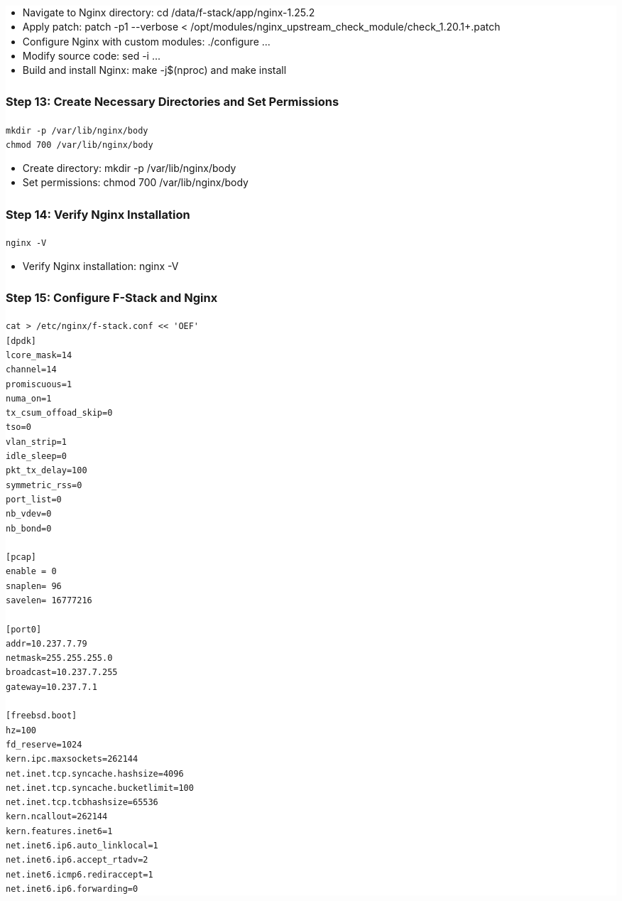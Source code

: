 * Navigate to Nginx directory: cd /data/f-stack/app/nginx-1.25.2
* Apply patch: patch -p1 --verbose < /opt/modules/nginx_upstream_check_module/check_1.20.1+.patch
* Configure Nginx with custom modules: ./configure ...
* Modify source code: sed -i ...
* Build and install Nginx: make -j$(nproc) and make install

### Step 13: Create Necessary Directories and Set Permissions
```
mkdir -p /var/lib/nginx/body
chmod 700 /var/lib/nginx/body
```
* Create directory: mkdir -p /var/lib/nginx/body
* Set permissions: chmod 700 /var/lib/nginx/body

### Step 14: Verify Nginx Installation
```
nginx -V
```
* Verify Nginx installation: nginx -V
### Step 15: Configure F-Stack and Nginx
```
cat > /etc/nginx/f-stack.conf << 'OEF'
[dpdk]
lcore_mask=14
channel=14
promiscuous=1
numa_on=1
tx_csum_offoad_skip=0
tso=0
vlan_strip=1
idle_sleep=0
pkt_tx_delay=100
symmetric_rss=0
port_list=0
nb_vdev=0
nb_bond=0

[pcap]
enable = 0
snaplen= 96
savelen= 16777216

[port0]
addr=10.237.7.79
netmask=255.255.255.0
broadcast=10.237.7.255
gateway=10.237.7.1

[freebsd.boot]
hz=100
fd_reserve=1024
kern.ipc.maxsockets=262144
net.inet.tcp.syncache.hashsize=4096
net.inet.tcp.syncache.bucketlimit=100
net.inet.tcp.tcbhashsize=65536
kern.ncallout=262144
kern.features.inet6=1
net.inet6.ip6.auto_linklocal=1
net.inet6.ip6.accept_rtadv=2
net.inet6.icmp6.rediraccept=1
net.inet6.ip6.forwarding=0

```